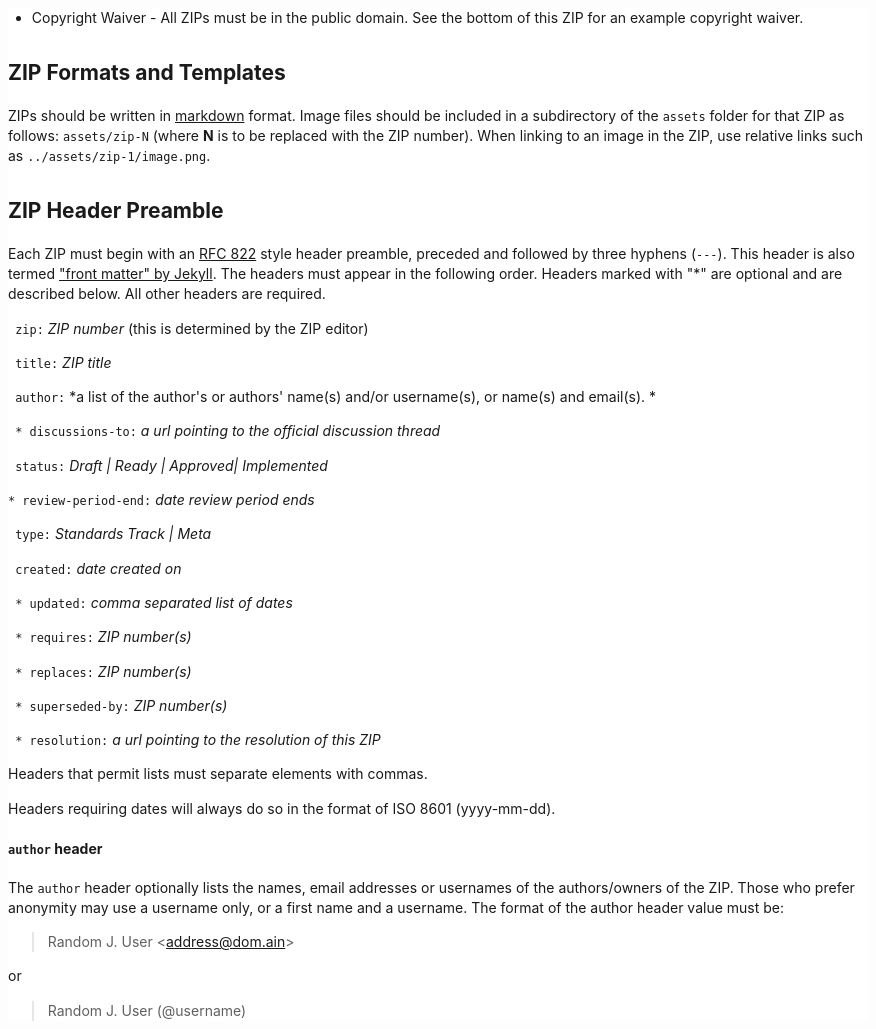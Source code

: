 - Copyright Waiver - All ZIPs must be in the public domain. See the bottom of this ZIP for an example copyright waiver.

## ZIP Formats and Templates

ZIPs should be written in [markdown](https://en.wikipedia.org/wiki/Markdown) format.
Image files should be included in a subdirectory of the `assets` folder for that ZIP as follows: `assets/zip-N` (where **N** is to be replaced with the ZIP number). When linking to an image in the ZIP, use relative links such as `../assets/zip-1/image.png`.

## ZIP Header Preamble

Each ZIP must begin with an [RFC 822](https://www.ietf.org/rfc/rfc822.txt) style header preamble, preceded and followed by three hyphens (`---`). This header is also termed ["front matter" by Jekyll](https://jekyllrb.com/docs/front-matter/). The headers must appear in the following order. Headers marked with "*" are optional and are described below. All other headers are required.

` zip:` *ZIP number* (this is determined by the ZIP editor)

` title:` *ZIP title*

` author:` *a list of the author's or authors' name(s) and/or username(s), or name(s) and email(s). *

` * discussions-to:` *a url pointing to the official discussion thread*

` status:` *Draft | Ready | Approved| Implemented*

`* review-period-end:` *date review period ends*

` type:` *Standards Track | Meta*

` created:` *date created on*

` * updated:` *comma separated list of dates*

` * requires:` *ZIP number(s)*

` * replaces:` *ZIP number(s)*

` * superseded-by:` *ZIP number(s)*

` * resolution:` *a url pointing to the resolution of this ZIP*

Headers that permit lists must separate elements with commas.

Headers requiring dates will always do so in the format of ISO 8601 (yyyy-mm-dd).

#### `author` header

The `author` header optionally lists the names, email addresses or usernames of the authors/owners of the ZIP. Those who prefer anonymity may use a username only, or a first name and a username. The format of the author header value must be:

> Random J. User &lt;address@dom.ain&gt;

or

> Random J. User (@username)
